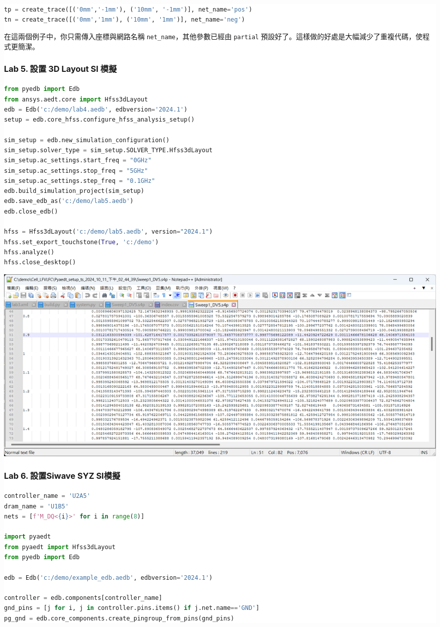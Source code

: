 ```python
tp = create_trace([('0mm','-1mm'), ('10mm', '-1mm')], net_name='pos')
tn = create_trace([('0mm','1mm'), ('10mm', '1mm')], net_name='neg')
```
在這兩個例子中，你只需傳入座標與網路名稱 `net_name`，其他參數已經由 `partial` 預設好了。這樣做的好處是大幅減少了重複代碼，使程式更簡潔。



### Lab 5. 設置 3D Layout SI 模擬
```python
from pyedb import Edb
from ansys.aedt.core import Hfss3dLayout
edb = Edb('c:/demo/lab4.aedb', edbversion='2024.1')
setup = edb.core_hfss.configure_hfss_analysis_setup()

sim_setup = edb.new_simulation_configuration()
sim_setup.solver_type = sim_setup.SOLVER_TYPE.Hfss3dLayout
sim_setup.ac_settings.start_freq = "0GHz"
sim_setup.ac_settings.stop_freq = "5GHz"
sim_setup.ac_settings.step_freq = "0.1GHz"
edb.build_simulation_project(sim_setup)
edb.save_edb_as('c:/demo/lab5.aedb')
edb.close_edb()

hfss = Hfss3dLayout('c:/demo/lab5.aedb', version="2024.1")
hfss.set_export_touchstone(True, 'c:/demo')
hfss.analyze()
hfss.close_desktop()
```
![2024-10-11_14-46-15](/assets/2024-10-11_14-46-15.png)

### Lab 6. 設置Siwave SYZ SI模擬
```python
controller_name = 'U2A5'
dram_name = 'U1B5'
nets = [f'M_DQ<{i}>' for i in range(8)]

import pyaedt
from pyaedt import Hfss3dLayout
from pyedb import Edb

edb = Edb('c:/demo/example_edb.aedb', edbversion='2024.1')

controller = edb.components[controller_name]
gnd_pins = [j for i, j in controller.pins.items() if j.net.name=='GND']
pg_gnd = edb.core_components.create_pingroup_from_pins(gnd_pins)
```